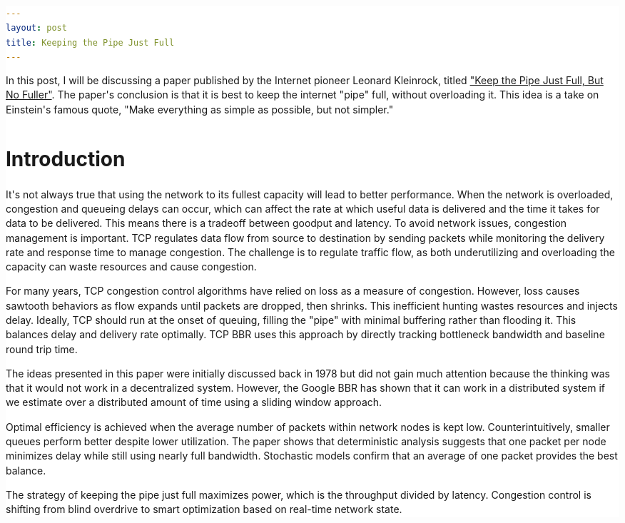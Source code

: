 ```yaml
---
layout: post
title: Keeping the Pipe Just Full
---
```

In this post, I will be discussing a paper published by the Internet pioneer Leonard Kleinrock, 
titled ["Keep the Pipe Just Full, But No Fuller"](https://www.lk.cs.ucla.edu/data/files/Kleinrock/Internet%20Congestion%20Control%20Using%20the%20Power%20Metric-Keep%20the%20Pipe%20Just%20Full,%20But%20No%20Fuller%20July%202018.pdf). 
The paper's conclusion is that it is best to keep the internet "pipe" full, without overloading it. This idea is a take on 
Einstein's famous quote, "Make everything as simple as possible, but not simpler."

# Introduction

It's not always true that using the network to its fullest capacity will lead to better performance. When the network is 
overloaded, congestion and queueing delays can occur, which can affect the rate at which useful data is delivered and the 
time it takes for data to be delivered. This means there is a tradeoff between goodput and latency. To avoid network issues, congestion 
management is important. TCP regulates data flow from source to destination by sending packets while monitoring the delivery 
rate and response time to manage congestion. The challenge is to regulate traffic flow, as both underutilizing and overloading 
the capacity can waste resources and cause congestion.

For many years, TCP congestion control algorithms have relied on loss as a measure of congestion. However, loss causes sawtooth 
behaviors as flow expands until packets are dropped, then shrinks. This inefficient hunting wastes resources and injects delay. Ideally, 
TCP should run at the onset of queuing, filling the "pipe" with minimal buffering rather than flooding it. This balances delay 
and delivery rate optimally. TCP BBR uses this approach by directly tracking bottleneck bandwidth and baseline round trip time.

The ideas presented in this paper were initially discussed back in 1978 but did not gain much attention because the thinking 
was that it would not work in a decentralized system. However, the Google BBR has shown that it can work in a distributed 
system if we estimate over a distributed amount of time using a sliding window approach.

Optimal efficiency is achieved when the average number of packets within network nodes is kept low. Counterintuitively, smaller 
queues perform better despite lower utilization. The paper shows that deterministic analysis suggests that one packet per node 
minimizes delay while still using nearly full bandwidth. Stochastic models confirm that an average of one packet provides the best balance.

The strategy of keeping the pipe just full maximizes power, which is the throughput divided by latency. Congestion control is 
shifting from blind overdrive to smart optimization based on real-time network state.

